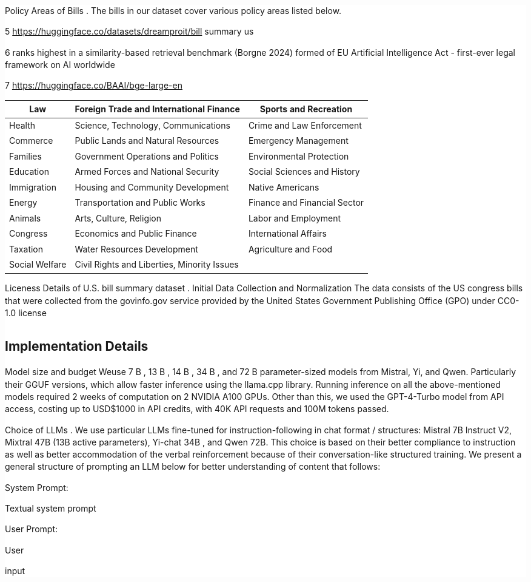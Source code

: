 Policy Areas of Bills . The bills in our dataset cover various policy areas listed below.

5 https://huggingface.co/datasets/dreamproit/bill summary us

6 ranks highest in a similarity-based retrieval benchmark (Borgne 2024) formed of EU Artificial Intelligence Act - first-ever legal framework on AI worldwide

7 https://huggingface.co/BAAI/bge-large-en

| Law            | Foreign Trade and International Finance     | Sports and Recreation        |
|----------------|---------------------------------------------|------------------------------|
| Health         | Science, Technology, Communications         | Crime and Law Enforcement    |
| Commerce       | Public Lands and Natural Resources          | Emergency Management         |
| Families       | Government Operations and Politics          | Environmental Protection     |
| Education      | Armed Forces and National Security          | Social Sciences and History  |
| Immigration    | Housing and Community Development           | Native Americans             |
| Energy         | Transportation and Public Works             | Finance and Financial Sector |
| Animals        | Arts, Culture, Religion                     | Labor and Employment         |
| Congress       | Economics and Public Finance                | International Affairs        |
| Taxation       | Water Resources Development                 | Agriculture and Food         |
| Social Welfare | Civil Rights and Liberties, Minority Issues |                              |

Liceness Details of U.S. bill summary dataset . Initial Data Collection and Normalization The data consists of the US congress bills that were collected from the govinfo.gov service provided by the United States Government Publishing Office (GPO) under CC0-1.0 license

## Implementation Details

Model size and budget Weuse 7 B , 13 B , 14 B , 34 B , and 72 B parameter-sized models from Mistral, Yi, and Qwen. Particularly their GGUF versions, which allow faster inference using the llama.cpp library. Running inference on all the above-mentioned models required 2 weeks of computation on 2 NVIDIA A100 GPUs. Other than this, we used the GPT-4-Turbo model from API access, costing up to USD$1000 in API credits, with 40K API requests and 100M tokens passed.

Choice of LLMs . We use particular LLMs fine-tuned for instruction-following in chat format / structures: Mistral 7B Instruct V2, Mixtral 47B (13B active parameters), Yi-chat 34B , and Qwen 72B. This choice is based on their better compliance to instruction as well as better accommodation of the verbal reinforcement because of their conversation-like structured training. We present a general structure of prompting an LLM below for better understanding of content that follows:

System Prompt:

Textual system prompt

User Prompt:

User

input
